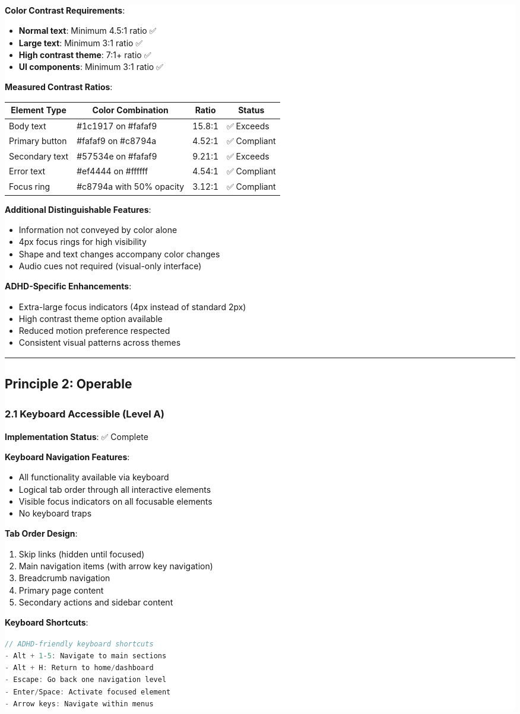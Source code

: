 **Color Contrast Requirements**:
- **Normal text**: Minimum 4.5:1 ratio ✅
- **Large text**: Minimum 3:1 ratio ✅
- **High contrast theme**: 7:1+ ratio ✅
- **UI components**: Minimum 3:1 ratio ✅

**Measured Contrast Ratios**:

| Element Type | Color Combination | Ratio | Status |
|--------------|------------------|--------|--------|
| Body text | #1c1917 on #fafaf9 | 15.8:1 | ✅ Exceeds |
| Primary button | #fafaf9 on #c8794a | 4.52:1 | ✅ Compliant |
| Secondary text | #57534e on #fafaf9 | 9.21:1 | ✅ Exceeds |
| Error text | #ef4444 on #ffffff | 4.54:1 | ✅ Compliant |
| Focus ring | #c8794a with 50% opacity | 3.12:1 | ✅ Compliant |

**Additional Distinguishable Features**:
- Information not conveyed by color alone
- 4px focus rings for high visibility
- Shape and text changes accompany color changes
- Audio cues not required (visual-only interface)

**ADHD-Specific Enhancements**:
- Extra-large focus indicators (4px instead of standard 2px)
- High contrast theme option available
- Reduced motion preference respected
- Consistent visual patterns across themes

---

## Principle 2: Operable

### 2.1 Keyboard Accessible (Level A)

**Implementation Status**: ✅ Complete

**Keyboard Navigation Features**:
- All functionality available via keyboard
- Logical tab order through all interactive elements
- Visible focus indicators on all focusable elements
- No keyboard traps

**Tab Order Design**:
1. Skip links (hidden until focused)
2. Main navigation items (with arrow key navigation)
3. Breadcrumb navigation
4. Primary page content
5. Secondary actions and sidebar content

**Keyboard Shortcuts**:
```javascript
// ADHD-friendly keyboard shortcuts
- Alt + 1-5: Navigate to main sections
- Alt + H: Return to home/dashboard
- Escape: Go back one navigation level
- Enter/Space: Activate focused element
- Arrow keys: Navigate within menus
```

